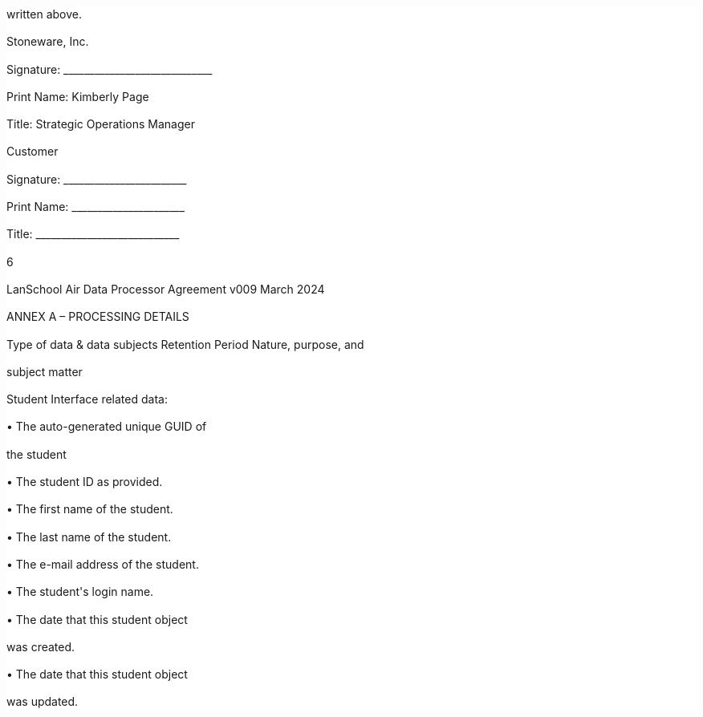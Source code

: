 written above.



Stoneware, Inc.



Signature: \_____________________________



Print Name: Kimberly Page



Title: Strategic Operations Manager



Customer



Signature: \_______________________\_



Print Name: \______________________



Title: \____________________________

6

LanSchool Air Data Processor Agreement v009 March 2024



ANNEX A – PROCESSING DETAILS



Type of data \& data subjects Retention Period Nature, purpose, and

subject matter

Student Interface related data:

• The auto-generated unique GUID of

the student

• The student ID as provided.

• The first name of the student.

• The last name of the student.

• The e-mail address of the student.

• The student's login name.

• The date that this student object

was created.

• The date that this student object

was updated.

